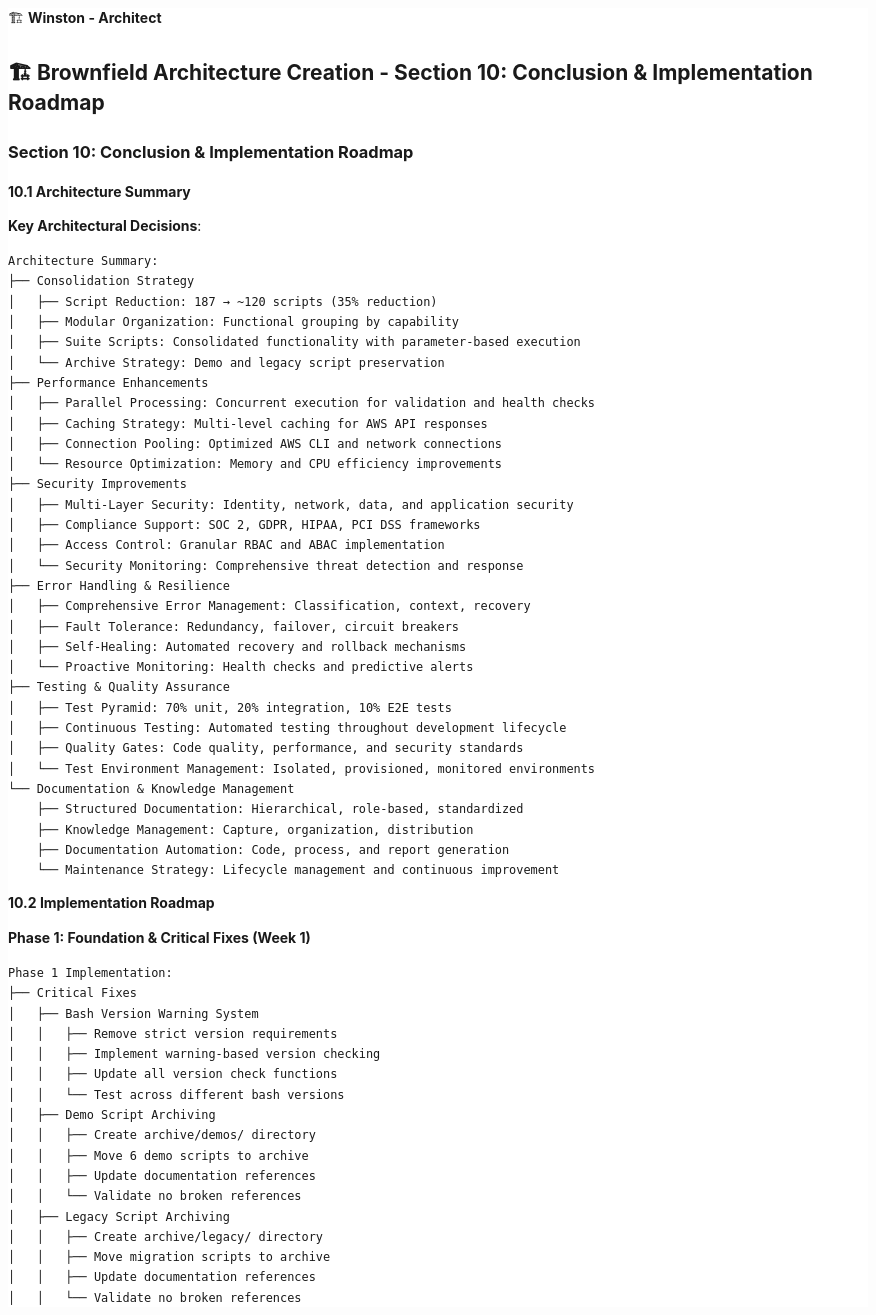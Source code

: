 🏗️ **Winston - Architect**

## 🏗️ **Brownfield Architecture Creation - Section 10: Conclusion & Implementation Roadmap**

### **Section 10: Conclusion & Implementation Roadmap**

**10.1 Architecture Summary**

**Key Architectural Decisions**:
```
Architecture Summary:
├── Consolidation Strategy
│   ├── Script Reduction: 187 → ~120 scripts (35% reduction)
│   ├── Modular Organization: Functional grouping by capability
│   ├── Suite Scripts: Consolidated functionality with parameter-based execution
│   └── Archive Strategy: Demo and legacy script preservation
├── Performance Enhancements
│   ├── Parallel Processing: Concurrent execution for validation and health checks
│   ├── Caching Strategy: Multi-level caching for AWS API responses
│   ├── Connection Pooling: Optimized AWS CLI and network connections
│   └── Resource Optimization: Memory and CPU efficiency improvements
├── Security Improvements
│   ├── Multi-Layer Security: Identity, network, data, and application security
│   ├── Compliance Support: SOC 2, GDPR, HIPAA, PCI DSS frameworks
│   ├── Access Control: Granular RBAC and ABAC implementation
│   └── Security Monitoring: Comprehensive threat detection and response
├── Error Handling & Resilience
│   ├── Comprehensive Error Management: Classification, context, recovery
│   ├── Fault Tolerance: Redundancy, failover, circuit breakers
│   ├── Self-Healing: Automated recovery and rollback mechanisms
│   └── Proactive Monitoring: Health checks and predictive alerts
├── Testing & Quality Assurance
│   ├── Test Pyramid: 70% unit, 20% integration, 10% E2E tests
│   ├── Continuous Testing: Automated testing throughout development lifecycle
│   ├── Quality Gates: Code quality, performance, and security standards
│   └── Test Environment Management: Isolated, provisioned, monitored environments
└── Documentation & Knowledge Management
    ├── Structured Documentation: Hierarchical, role-based, standardized
    ├── Knowledge Management: Capture, organization, distribution
    ├── Documentation Automation: Code, process, and report generation
    └── Maintenance Strategy: Lifecycle management and continuous improvement
```

**10.2 Implementation Roadmap**

**Phase 1: Foundation & Critical Fixes (Week 1)**
```
Phase 1 Implementation:
├── Critical Fixes
│   ├── Bash Version Warning System
│   │   ├── Remove strict version requirements
│   │   ├── Implement warning-based version checking
│   │   ├── Update all version check functions
│   │   └── Test across different bash versions
│   ├── Demo Script Archiving
│   │   ├── Create archive/demos/ directory
│   │   ├── Move 6 demo scripts to archive
│   │   ├── Update documentation references
│   │   └── Validate no broken references
│   ├── Legacy Script Archiving
│   │   ├── Create archive/legacy/ directory
│   │   ├── Move migration scripts to archive
│   │   ├── Update documentation references
│   │   └── Validate no broken references
```